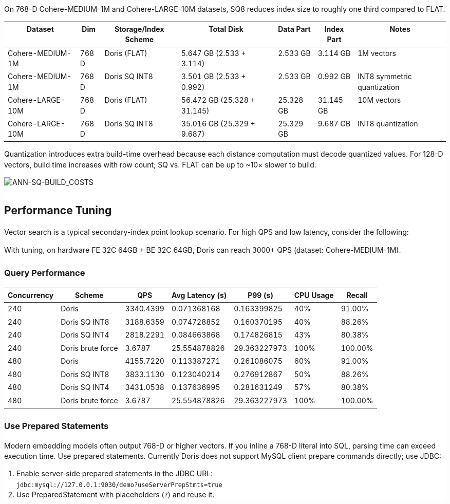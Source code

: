 On 768-D Cohere-MEDIUM-1M and Cohere-LARGE-10M datasets, SQ8 reduces index size to roughly one third compared to FLAT.

| Dataset | Dim | Storage/Index Scheme | Total Disk | Data Part | Index Part | Notes |
|---------|-----|----------------------|------------|-----------|------------|-------|
| Cohere-MEDIUM-1M | 768D | Doris (FLAT) | 5.647 GB (2.533 + 3.114) | 2.533 GB | 3.114 GB | 1M vectors |
| Cohere-MEDIUM-1M | 768D | Doris SQ INT8 | 3.501 GB (2.533 + 0.992) | 2.533 GB | 0.992 GB | INT8 symmetric quantization |
| Cohere-LARGE-10M | 768D | Doris (FLAT) | 56.472 GB (25.328 + 31.145) | 25.328 GB | 31.145 GB | 10M vectors |
| Cohere-LARGE-10M | 768D | Doris SQ INT8 | 35.016 GB (25.329 + 9.687) | 25.329 GB | 9.687 GB | INT8 quantization |

Quantization introduces extra build-time overhead because each distance computation must decode quantized values. For 128-D vectors, build time increases with row count; SQ vs. FLAT can be up to ~10× slower to build.

![ANN-SQ-BUILD_COSTS](/images/ann-sq-build-time.png)

## Performance Tuning

Vector search is a typical secondary-index point lookup scenario. For high QPS and low latency, consider the following:

With tuning, on hardware FE 32C 64GB + BE 32C 64GB, Doris can reach 3000+ QPS (dataset: Cohere-MEDIUM-1M).

### Query Performance

| Concurrency | Scheme | QPS | Avg Latency (s) | P99 (s) | CPU Usage | Recall |
|-------------|--------|-----|-----------------|---------|-----------|--------|
| 240 | Doris | 3340.4399 | 0.071368168 | 0.163399825 | 40% | 91.00% |
| 240 | Doris SQ INT8 | 3188.6359 | 0.074728852 | 0.160370195 | 40% | 88.26% |
| 240 | Doris SQ INT4 | 2818.2291 | 0.084663868 | 0.174826815 | 43% | 80.38% |
| 240 | Doris brute force | 3.6787 | 25.554878826 | 29.363227973 | 100% | 100.00% |
| 480 | Doris | 4155.7220 | 0.113387271 | 0.261086075 | 60% | 91.00% |
| 480 | Doris SQ INT8 | 3833.1130 | 0.123040214 | 0.276912867 | 50% | 88.26% |
| 480 | Doris SQ INT4 | 3431.0538 | 0.137636995 | 0.281631249 | 57% | 80.38% |
| 480 | Doris brute force | 3.6787 | 25.554878826 | 29.363227973 | 100% | 100.00% |

### Use Prepared Statements

Modern embedding models often output 768-D or higher vectors. If you inline a 768-D literal into SQL, parsing time can exceed execution time. Use prepared statements. Currently Doris does not support MySQL client prepare commands directly; use JDBC:

1. Enable server-side prepared statements in the JDBC URL:  
   `jdbc:mysql://127.0.0.1:9030/demo?useServerPrepStmts=true`
2. Use PreparedStatement with placeholders (`?`) and reuse it.
